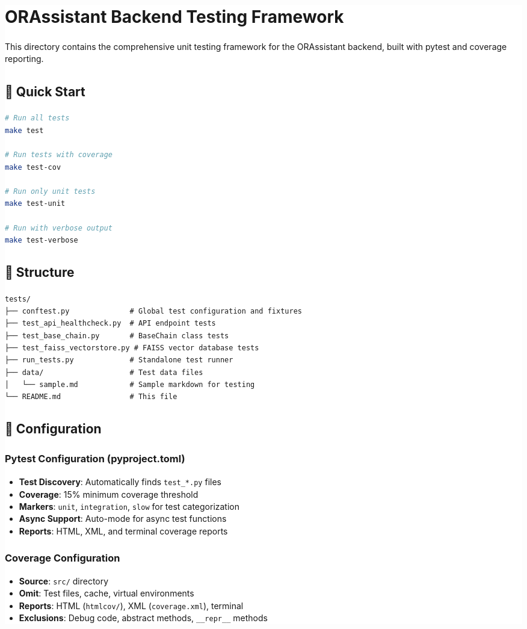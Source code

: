 # ORAssistant Backend Testing Framework

This directory contains the comprehensive unit testing framework for the ORAssistant backend, built with pytest and coverage reporting.

## 🚀 Quick Start

```bash
# Run all tests
make test

# Run tests with coverage
make test-cov

# Run only unit tests
make test-unit

# Run with verbose output
make test-verbose
```

## 📁 Structure

```
tests/
├── conftest.py              # Global test configuration and fixtures
├── test_api_healthcheck.py  # API endpoint tests
├── test_base_chain.py       # BaseChain class tests
├── test_faiss_vectorstore.py # FAISS vector database tests
├── run_tests.py             # Standalone test runner
├── data/                    # Test data files
│   └── sample.md            # Sample markdown for testing
└── README.md                # This file
```

## 🔧 Configuration

### Pytest Configuration (pyproject.toml)

- **Test Discovery**: Automatically finds `test_*.py` files
- **Coverage**: 15% minimum coverage threshold
- **Markers**: `unit`, `integration`, `slow` for test categorization
- **Async Support**: Auto-mode for async test functions
- **Reports**: HTML, XML, and terminal coverage reports

### Coverage Configuration

- **Source**: `src/` directory
- **Omit**: Test files, cache, virtual environments
- **Reports**: HTML (`htmlcov/`), XML (`coverage.xml`), terminal
- **Exclusions**: Debug code, abstract methods, `__repr__` methods

